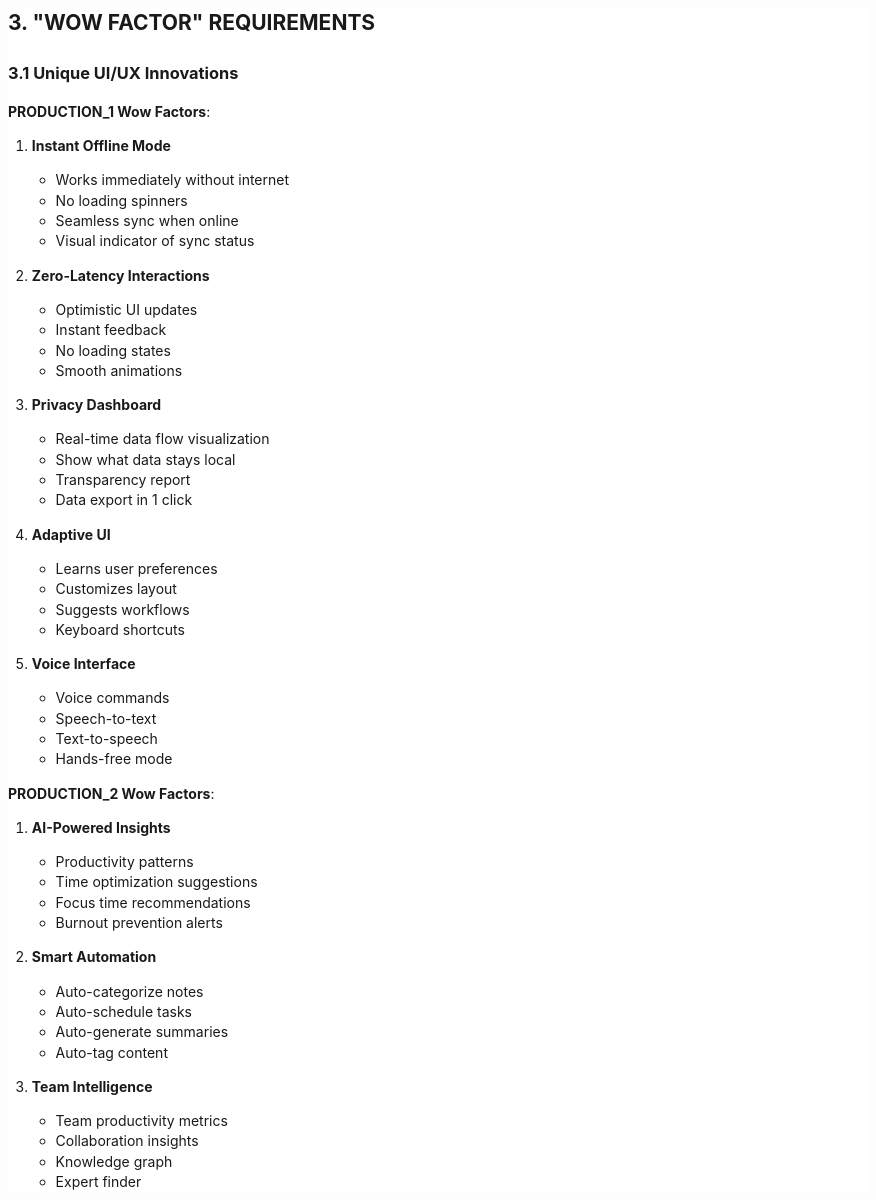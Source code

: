 
## 3. "WOW FACTOR" REQUIREMENTS

### 3.1 Unique UI/UX Innovations

**PRODUCTION_1 Wow Factors**:
1. **Instant Offline Mode**
   - Works immediately without internet
   - No loading spinners
   - Seamless sync when online
   - Visual indicator of sync status

2. **Zero-Latency Interactions**
   - Optimistic UI updates
   - Instant feedback
   - No loading states
   - Smooth animations

3. **Privacy Dashboard**
   - Real-time data flow visualization
   - Show what data stays local
   - Transparency report
   - Data export in 1 click

4. **Adaptive UI**
   - Learns user preferences
   - Customizes layout
   - Suggests workflows
   - Keyboard shortcuts

5. **Voice Interface**
   - Voice commands
   - Speech-to-text
   - Text-to-speech
   - Hands-free mode

**PRODUCTION_2 Wow Factors**:
1. **AI-Powered Insights**
   - Productivity patterns
   - Time optimization suggestions
   - Focus time recommendations
   - Burnout prevention alerts

2. **Smart Automation**
   - Auto-categorize notes
   - Auto-schedule tasks
   - Auto-generate summaries
   - Auto-tag content

3. **Team Intelligence**
   - Team productivity metrics
   - Collaboration insights
   - Knowledge graph
   - Expert finder
